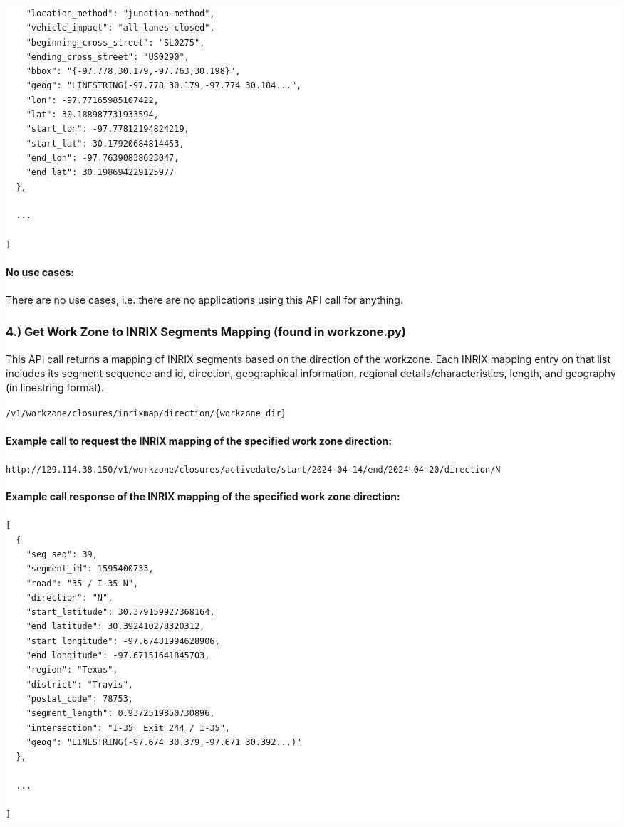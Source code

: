 ```
    "location_method": "junction-method",
    "vehicle_impact": "all-lanes-closed",
    "beginning_cross_street": "SL0275",
    "ending_cross_street": "US0290",
    "bbox": "{-97.778,30.179,-97.763,30.198}",
    "geog": "LINESTRING(-97.778 30.179,-97.774 30.184...",
    "lon": -97.77165985107422,
    "lat": 30.188987731933594,
    "start_lon": -97.77812194824219,
    "start_lat": 30.17920684814453,
    "end_lon": -97.76390838623047,
    "end_lat": 30.198694229125977
  },

  ...

]
```

#### No use cases:
There are no use cases, i.e. there are no applications using this API call for anything.

### 4.) Get Work Zone to INRIX Segments Mapping (found in [workzone.py](https://github.com/TACC/ridi-api/blob/jan_dev/project/app/routers/workzone/workzone.py#L171))
This API call returns a mapping of INRIX segments based on the direction of the workzone. Each INRIX mapping entry on that list includes its segment sequence and id, direction, geographical information, regional details/characteristics, length, and geography (in linestring format).
```
/v1/workzone/closures/inrixmap/direction/{workzone_dir}
```

#### Example call to request the INRIX mapping of the specified work zone direction:
```
http://129.114.38.150/v1/workzone/closures/activedate/start/2024-04-14/end/2024-04-20/direction/N
```

#### Example call response of the INRIX mapping of the specified work zone direction:
```
[
  {
    "seg_seq": 39,
    "segment_id": 1595400733,
    "road": "35 / I-35 N",
    "direction": "N",
    "start_latitude": 30.379159927368164,
    "end_latitude": 30.392410278320312,
    "start_longitude": -97.67481994628906,
    "end_longitude": -97.67151641845703,
    "region": "Texas",
    "district": "Travis",
    "postal_code": 78753,
    "segment_length": 0.9372519850730896,
    "intersection": "I-35  Exit 244 / I-35",
    "geog": "LINESTRING(-97.674 30.379,-97.671 30.392...)"
  },

  ...

]
```

